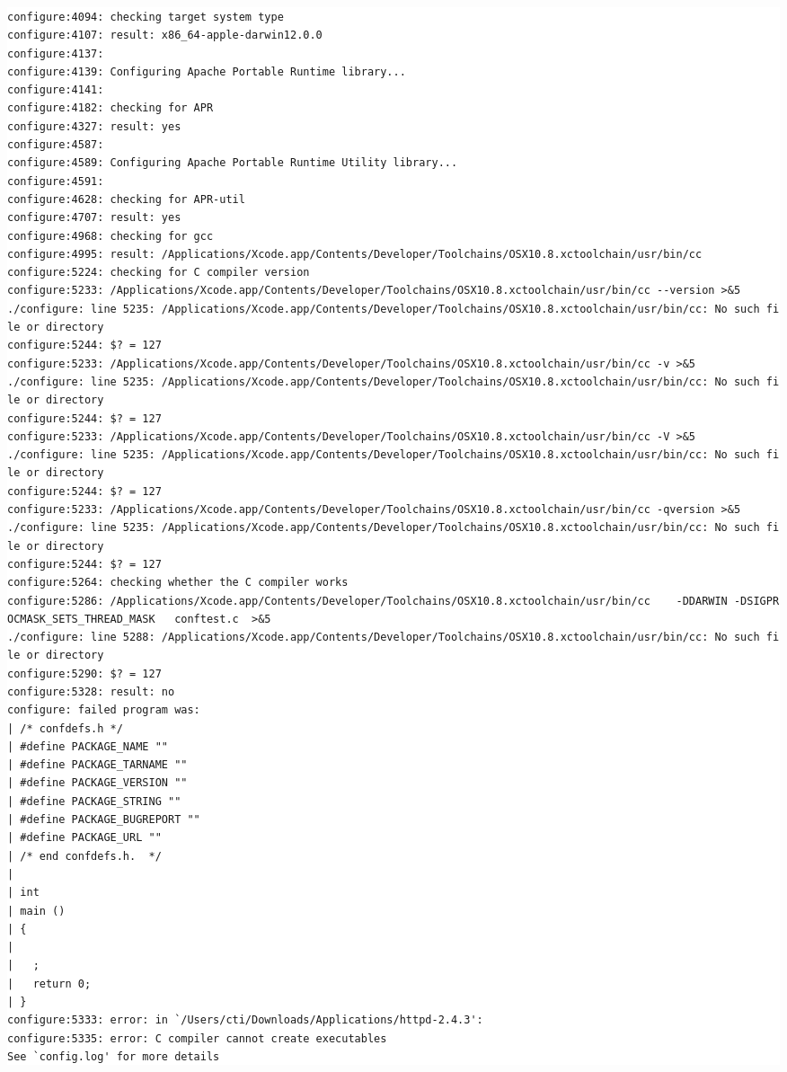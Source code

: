 ```
configure:4094: checking target system type
configure:4107: result: x86_64-apple-darwin12.0.0
configure:4137: 
configure:4139: Configuring Apache Portable Runtime library...
configure:4141: 
configure:4182: checking for APR
configure:4327: result: yes
configure:4587: 
configure:4589: Configuring Apache Portable Runtime Utility library...
configure:4591: 
configure:4628: checking for APR-util
configure:4707: result: yes
configure:4968: checking for gcc
configure:4995: result: /Applications/Xcode.app/Contents/Developer/Toolchains/OSX10.8.xctoolchain/usr/bin/cc
configure:5224: checking for C compiler version
configure:5233: /Applications/Xcode.app/Contents/Developer/Toolchains/OSX10.8.xctoolchain/usr/bin/cc --version >&5
./configure: line 5235: /Applications/Xcode.app/Contents/Developer/Toolchains/OSX10.8.xctoolchain/usr/bin/cc: No such file or directory
configure:5244: $? = 127
configure:5233: /Applications/Xcode.app/Contents/Developer/Toolchains/OSX10.8.xctoolchain/usr/bin/cc -v >&5
./configure: line 5235: /Applications/Xcode.app/Contents/Developer/Toolchains/OSX10.8.xctoolchain/usr/bin/cc: No such file or directory
configure:5244: $? = 127
configure:5233: /Applications/Xcode.app/Contents/Developer/Toolchains/OSX10.8.xctoolchain/usr/bin/cc -V >&5
./configure: line 5235: /Applications/Xcode.app/Contents/Developer/Toolchains/OSX10.8.xctoolchain/usr/bin/cc: No such file or directory
configure:5244: $? = 127
configure:5233: /Applications/Xcode.app/Contents/Developer/Toolchains/OSX10.8.xctoolchain/usr/bin/cc -qversion >&5
./configure: line 5235: /Applications/Xcode.app/Contents/Developer/Toolchains/OSX10.8.xctoolchain/usr/bin/cc: No such file or directory
configure:5244: $? = 127
configure:5264: checking whether the C compiler works
configure:5286: /Applications/Xcode.app/Contents/Developer/Toolchains/OSX10.8.xctoolchain/usr/bin/cc    -DDARWIN -DSIGPROCMASK_SETS_THREAD_MASK   conftest.c  >&5
./configure: line 5288: /Applications/Xcode.app/Contents/Developer/Toolchains/OSX10.8.xctoolchain/usr/bin/cc: No such file or directory
configure:5290: $? = 127
configure:5328: result: no
configure: failed program was:
| /* confdefs.h */
| #define PACKAGE_NAME ""
| #define PACKAGE_TARNAME ""
| #define PACKAGE_VERSION ""
| #define PACKAGE_STRING ""
| #define PACKAGE_BUGREPORT ""
| #define PACKAGE_URL ""
| /* end confdefs.h.  */
| 
| int
| main ()
| {
| 
|   ;
|   return 0;
| }
configure:5333: error: in `/Users/cti/Downloads/Applications/httpd-2.4.3':
configure:5335: error: C compiler cannot create executables
See `config.log' for more details 
```